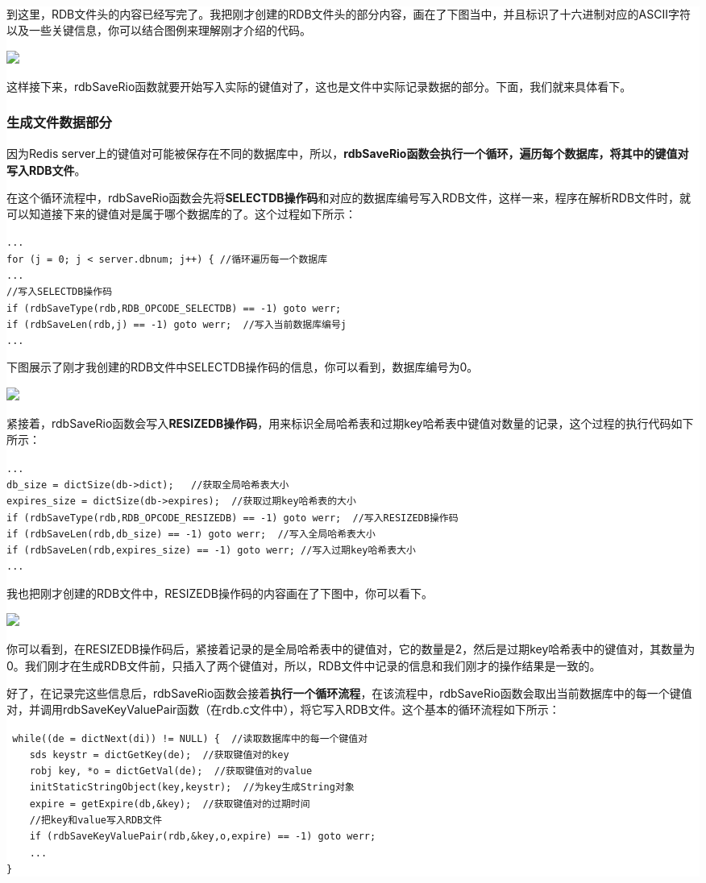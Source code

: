 到这里，RDB文件头的内容已经写完了。我把刚才创建的RDB文件头的部分内容，画在了下图当中，并且标识了十六进制对应的ASCII字符以及一些关键信息，你可以结合图例来理解刚才介绍的代码。

![](https://static001.geekbang.org/resource/image/3b/34/3b7db22a0c7276fbe24afed80a3bc234.jpg?wh=2000x1125)

这样接下来，rdbSaveRio函数就要开始写入实际的键值对了，这也是文件中实际记录数据的部分。下面，我们就来具体看下。

### 生成文件数据部分

因为Redis server上的键值对可能被保存在不同的数据库中，所以，**rdbSaveRio函数会执行一个循环，遍历每个数据库，将其中的键值对写入RDB文件**。

在这个循环流程中，rdbSaveRio函数会先将**SELECTDB操作码**和对应的数据库编号写入RDB文件，这样一来，程序在解析RDB文件时，就可以知道接下来的键值对是属于哪个数据库的了。这个过程如下所示：

```
...
for (j = 0; j < server.dbnum; j++) { //循环遍历每一个数据库
...
//写入SELECTDB操作码
if (rdbSaveType(rdb,RDB_OPCODE_SELECTDB) == -1) goto werr;
if (rdbSaveLen(rdb,j) == -1) goto werr;  //写入当前数据库编号j
...
```

下图展示了刚才我创建的RDB文件中SELECTDB操作码的信息，你可以看到，数据库编号为0。

![](https://static001.geekbang.org/resource/image/3c/73/3c3a9cc720506802fa75ba10276d7d73.jpg?wh=1551x461)

紧接着，rdbSaveRio函数会写入**RESIZEDB操作码**，用来标识全局哈希表和过期key哈希表中键值对数量的记录，这个过程的执行代码如下所示：

```
...
db_size = dictSize(db->dict);   //获取全局哈希表大小
expires_size = dictSize(db->expires);  //获取过期key哈希表的大小
if (rdbSaveType(rdb,RDB_OPCODE_RESIZEDB) == -1) goto werr;  //写入RESIZEDB操作码
if (rdbSaveLen(rdb,db_size) == -1) goto werr;  //写入全局哈希表大小
if (rdbSaveLen(rdb,expires_size) == -1) goto werr; //写入过期key哈希表大小
...
```

我也把刚才创建的RDB文件中，RESIZEDB操作码的内容画在了下图中，你可以看下。

![](https://static001.geekbang.org/resource/image/15/ff/15782167d58b478ffc08a38fca093fff.jpg?wh=1904x502)

你可以看到，在RESIZEDB操作码后，紧接着记录的是全局哈希表中的键值对，它的数量是2，然后是过期key哈希表中的键值对，其数量为0。我们刚才在生成RDB文件前，只插入了两个键值对，所以，RDB文件中记录的信息和我们刚才的操作结果是一致的。

好了，在记录完这些信息后，rdbSaveRio函数会接着**执行一个循环流程**，在该流程中，rdbSaveRio函数会取出当前数据库中的每一个键值对，并调用rdbSaveKeyValuePair函数（在rdb.c文件中），将它写入RDB文件。这个基本的循环流程如下所示：

```
 while((de = dictNext(di)) != NULL) {  //读取数据库中的每一个键值对
    sds keystr = dictGetKey(de);  //获取键值对的key
    robj key, *o = dictGetVal(de);  //获取键值对的value
    initStaticStringObject(key,keystr);  //为key生成String对象
    expire = getExpire(db,&key);  //获取键值对的过期时间
    //把key和value写入RDB文件
    if (rdbSaveKeyValuePair(rdb,&key,o,expire) == -1) goto werr;
    ...
}
```
